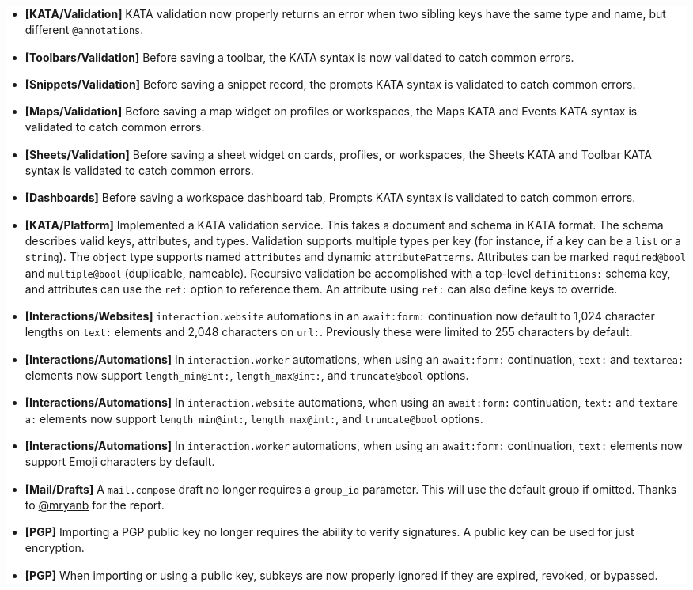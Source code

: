 * **[KATA/Validation]** KATA validation now properly returns an error when two sibling keys have the same type and name, but different `@annotations`.

* **[Toolbars/Validation]** Before saving a toolbar, the KATA syntax is now validated to catch common errors.

* **[Snippets/Validation]** Before saving a snippet record, the prompts KATA syntax is validated to catch common errors.

* **[Maps/Validation]** Before saving a map widget on profiles or workspaces, the Maps KATA and Events KATA syntax is validated to catch common errors.

* **[Sheets/Validation]** Before saving a sheet widget on cards, profiles, or workspaces, the Sheets KATA and Toolbar KATA syntax is validated to catch common errors.

* **[Dashboards]** Before saving a workspace dashboard tab, Prompts KATA syntax is validated to catch common errors.

* **[KATA/Platform]** Implemented a KATA validation service. This takes a document and schema in KATA format. The schema describes valid keys, attributes, and types. Validation supports multiple types per key (for instance, if a key can be a `list` or a `string`). The `object` type supports named `attributes` and dynamic `attributePatterns`. Attributes can be marked `required@bool` and `multiple@bool` (duplicable, nameable). Recursive validation be accomplished with a top-level `definitions:` schema key, and attributes can use the `ref:` option to reference them. An attribute using `ref:` can also define keys to override.

* **[Interactions/Websites]** `interaction.website` automations in an `await:form:` continuation now default to 1,024 character lengths on `text:` elements and 2,048 characters on `url:`. Previously these were limited to 255 characters by default.

* **[Interactions/Automations]** In `interaction.worker` automations, when using an `await:form:` continuation, `text:` and `textarea:` elements now support `length_min@int:`, `length_max@int:`, and `truncate@bool` options.

* **[Interactions/Automations]** In `interaction.website` automations, when using an `await:form:` continuation, `text:` and `textarea:` elements now support `length_min@int:`, `length_max@int:`, and `truncate@bool` options.

* **[Interactions/Automations]** In `interaction.worker` automations, when using an `await:form:` continuation, `text:` elements now support Emoji characters by default.

* **[Mail/Drafts]** A `mail.compose` draft no longer requires a `group_id` parameter. This will use the default group if omitted. Thanks to [@mryanb](https://github.com/mryanb) for the report.

* **[PGP]** Importing a PGP public key no longer requires the ability to verify signatures. A public key can be used for just encryption.

* **[PGP]** When importing or using a public key, subkeys are now properly ignored if they are expired, revoked, or bypassed.

